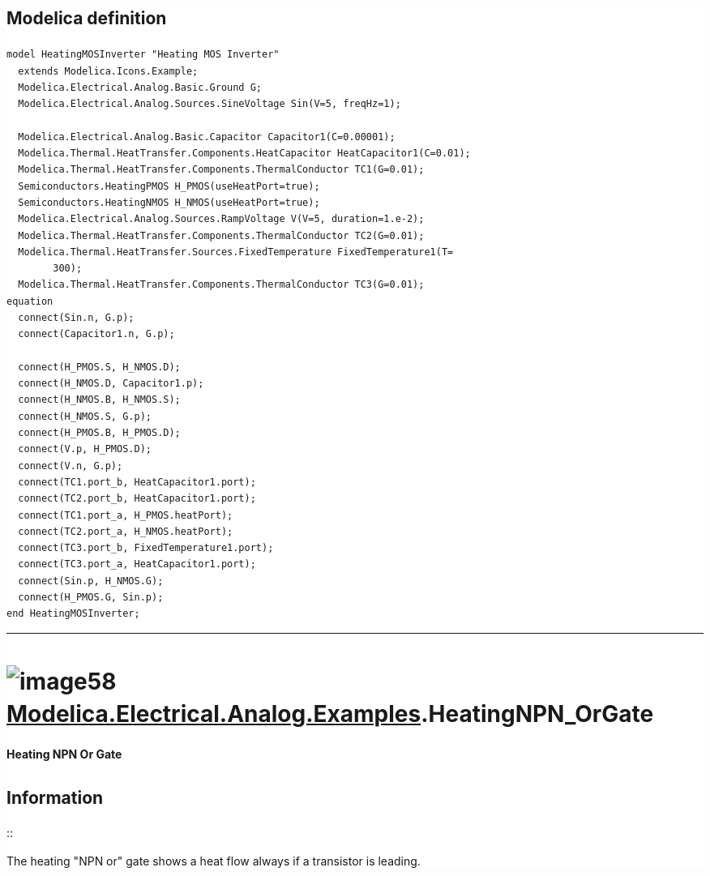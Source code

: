 Modelica definition
-------------------

    model HeatingMOSInverter "Heating MOS Inverter"
      extends Modelica.Icons.Example;
      Modelica.Electrical.Analog.Basic.Ground G;
      Modelica.Electrical.Analog.Sources.SineVoltage Sin(V=5, freqHz=1);

      Modelica.Electrical.Analog.Basic.Capacitor Capacitor1(C=0.00001);
      Modelica.Thermal.HeatTransfer.Components.HeatCapacitor HeatCapacitor1(C=0.01);
      Modelica.Thermal.HeatTransfer.Components.ThermalConductor TC1(G=0.01);
      Semiconductors.HeatingPMOS H_PMOS(useHeatPort=true);
      Semiconductors.HeatingNMOS H_NMOS(useHeatPort=true);
      Modelica.Electrical.Analog.Sources.RampVoltage V(V=5, duration=1.e-2);
      Modelica.Thermal.HeatTransfer.Components.ThermalConductor TC2(G=0.01);
      Modelica.Thermal.HeatTransfer.Sources.FixedTemperature FixedTemperature1(T=
            300);
      Modelica.Thermal.HeatTransfer.Components.ThermalConductor TC3(G=0.01);
    equation 
      connect(Sin.n, G.p);
      connect(Capacitor1.n, G.p);

      connect(H_PMOS.S, H_NMOS.D);
      connect(H_NMOS.D, Capacitor1.p);
      connect(H_NMOS.B, H_NMOS.S);
      connect(H_NMOS.S, G.p);
      connect(H_PMOS.B, H_PMOS.D);
      connect(V.p, H_PMOS.D);
      connect(V.n, G.p);
      connect(TC1.port_b, HeatCapacitor1.port);
      connect(TC2.port_b, HeatCapacitor1.port);
      connect(TC1.port_a, H_PMOS.heatPort);
      connect(TC2.port_a, H_NMOS.heatPort);
      connect(TC3.port_b, FixedTemperature1.port);
      connect(TC3.port_a, HeatCapacitor1.port);
      connect(Sin.p, H_NMOS.G);
      connect(H_PMOS.G, Sin.p);
    end HeatingMOSInverter;

* * * * *

![image58](Modelica.Electrical.Analog.Examples.CharacteristicIdealDiodesI.png) [Modelica.Electrical.Analog.Examples](Modelica_Electrical_Analog_Examples.html#Modelica.Electrical.Analog.Examples).HeatingNPN\_OrGate
=====================================================================================================================================================================================================================

**Heating NPN Or Gate**

Information
-----------

::

The heating "NPN or" gate shows a heat flow always if a transistor is
leading.
